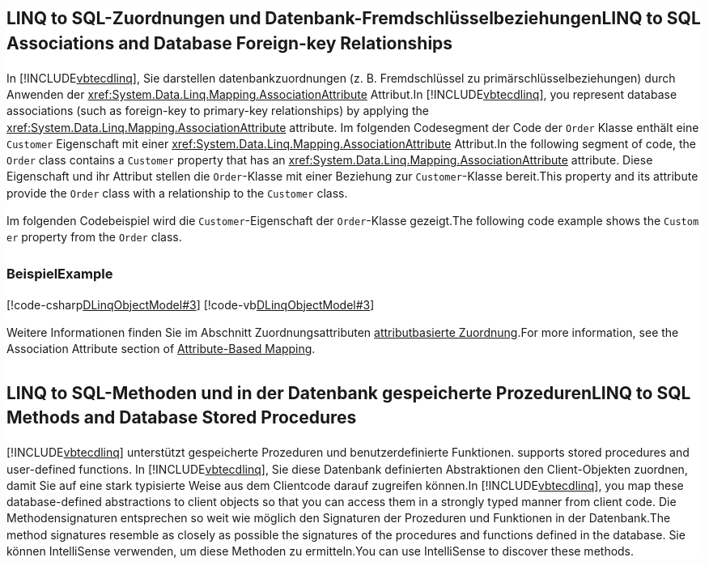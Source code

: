 ## <a name="linq-to-sql-associations-and-database-foreign-key-relationships"></a><span data-ttu-id="3294e-136">LINQ to SQL-Zuordnungen und Datenbank-Fremdschlüsselbeziehungen</span><span class="sxs-lookup"><span data-stu-id="3294e-136">LINQ to SQL Associations and Database Foreign-key Relationships</span></span>  
 <span data-ttu-id="3294e-137">In [!INCLUDE[vbtecdlinq](../../../../../../includes/vbtecdlinq-md.md)], Sie darstellen datenbankzuordnungen (z. B. Fremdschlüssel zu primärschlüsselbeziehungen) durch Anwenden der <xref:System.Data.Linq.Mapping.AssociationAttribute> Attribut.</span><span class="sxs-lookup"><span data-stu-id="3294e-137">In [!INCLUDE[vbtecdlinq](../../../../../../includes/vbtecdlinq-md.md)], you represent database associations (such as foreign-key to primary-key relationships) by applying the <xref:System.Data.Linq.Mapping.AssociationAttribute> attribute.</span></span> <span data-ttu-id="3294e-138">Im folgenden Codesegment der Code der `Order` Klasse enthält eine `Customer` Eigenschaft mit einer <xref:System.Data.Linq.Mapping.AssociationAttribute> Attribut.</span><span class="sxs-lookup"><span data-stu-id="3294e-138">In the following segment of code, the `Order` class contains a `Customer` property that has an <xref:System.Data.Linq.Mapping.AssociationAttribute> attribute.</span></span> <span data-ttu-id="3294e-139">Diese Eigenschaft und ihr Attribut stellen die `Order`-Klasse mit einer Beziehung zur `Customer`-Klasse bereit.</span><span class="sxs-lookup"><span data-stu-id="3294e-139">This property and its attribute provide the `Order` class with a relationship to the `Customer` class.</span></span>  
  
 <span data-ttu-id="3294e-140">Im folgenden Codebeispiel wird die `Customer`-Eigenschaft der `Order`-Klasse gezeigt.</span><span class="sxs-lookup"><span data-stu-id="3294e-140">The following code example shows the `Customer` property from the `Order` class.</span></span>  
  
### <a name="example"></a><span data-ttu-id="3294e-141">Beispiel</span><span class="sxs-lookup"><span data-stu-id="3294e-141">Example</span></span>  
 [!code-csharp[DLinqObjectModel#3](../../../../../../samples/snippets/csharp/VS_Snippets_Data/DLinqObjectModel/cs/northwind.cs#3)]
 [!code-vb[DLinqObjectModel#3](../../../../../../samples/snippets/visualbasic/VS_Snippets_Data/DLinqObjectModel/vb/northwind.vb#3)]  
  
 <span data-ttu-id="3294e-142">Weitere Informationen finden Sie im Abschnitt Zuordnungsattributen [attributbasierte Zuordnung](../../../../../../docs/framework/data/adonet/sql/linq/attribute-based-mapping.md).</span><span class="sxs-lookup"><span data-stu-id="3294e-142">For more information, see the Association Attribute section of [Attribute-Based Mapping](../../../../../../docs/framework/data/adonet/sql/linq/attribute-based-mapping.md).</span></span>  
  
## <a name="linq-to-sql-methods-and-database-stored-procedures"></a><span data-ttu-id="3294e-143">LINQ to SQL-Methoden und in der Datenbank gespeicherte Prozeduren</span><span class="sxs-lookup"><span data-stu-id="3294e-143">LINQ to SQL Methods and Database Stored Procedures</span></span>  
 [!INCLUDE[vbtecdlinq](../../../../../../includes/vbtecdlinq-md.md)]<span data-ttu-id="3294e-144"> unterstützt gespeicherte Prozeduren und benutzerdefinierte Funktionen.</span><span class="sxs-lookup"><span data-stu-id="3294e-144"> supports stored procedures and user-defined functions.</span></span> <span data-ttu-id="3294e-145">In [!INCLUDE[vbtecdlinq](../../../../../../includes/vbtecdlinq-md.md)], Sie diese Datenbank definierten Abstraktionen den Client-Objekten zuordnen, damit Sie auf eine stark typisierte Weise aus dem Clientcode darauf zugreifen können.</span><span class="sxs-lookup"><span data-stu-id="3294e-145">In [!INCLUDE[vbtecdlinq](../../../../../../includes/vbtecdlinq-md.md)], you map these database-defined abstractions to client objects so that you can access them in a strongly typed manner from client code.</span></span> <span data-ttu-id="3294e-146">Die Methodensignaturen entsprechen so weit wie möglich den Signaturen der Prozeduren und Funktionen in der Datenbank.</span><span class="sxs-lookup"><span data-stu-id="3294e-146">The method signatures resemble as closely as possible the signatures of the procedures and functions defined in the database.</span></span> <span data-ttu-id="3294e-147">Sie können IntelliSense verwenden, um diese Methoden zu ermitteln.</span><span class="sxs-lookup"><span data-stu-id="3294e-147">You can use IntelliSense to discover these methods.</span></span>  
  